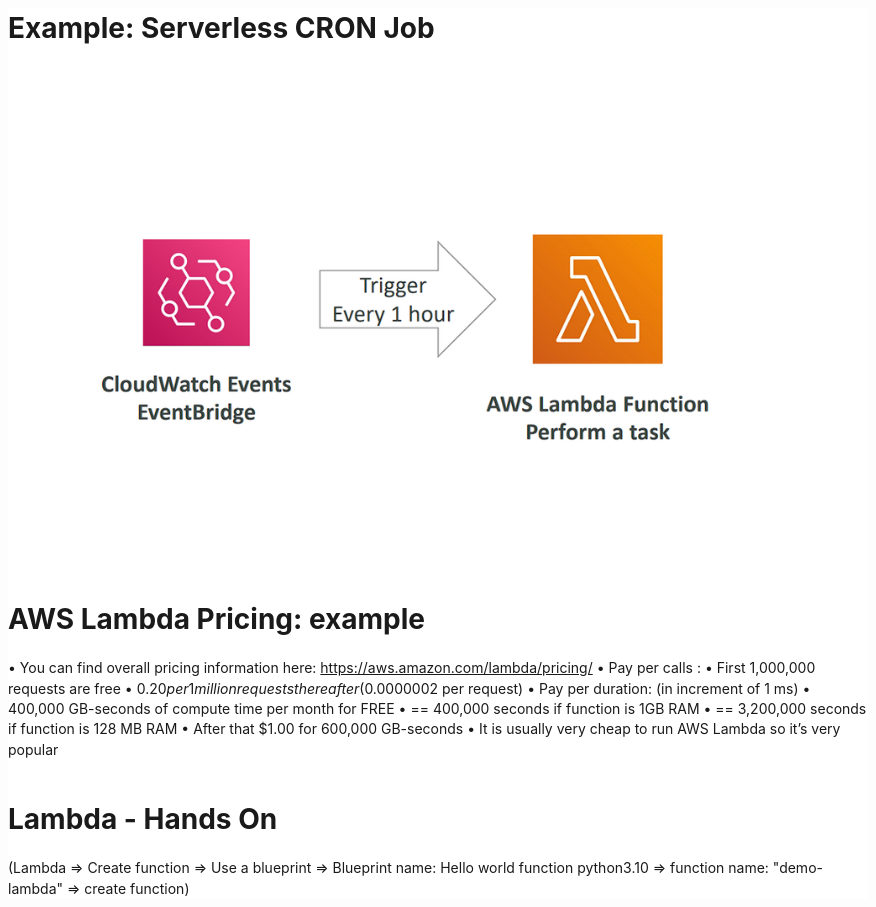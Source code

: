 # Example: Serverless CRON Job

![alt text]({073FF2D3-2CF9-4E8A-9895-1840B86D3175}.png)

# AWS Lambda Pricing: example

• You can find overall pricing information here: https://aws.amazon.com/lambda/pricing/
• Pay per calls :
• First 1,000,000 requests are free
• $0.20 per 1 million requests thereafter ($0.0000002 per request)
• Pay per duration: (in increment of 1 ms)
• 400,000 GB-seconds of compute time per month for FREE
• == 400,000 seconds if function is 1GB RAM
• == 3,200,000 seconds if function is 128 MB RAM
• After that $1.00 for 600,000 GB-seconds
• It is usually very cheap to run AWS Lambda so it’s very popular

# Lambda - Hands On

(Lambda => Create function => Use a blueprint => Blueprint name: Hello world function python3.10 => function name: "demo-lambda" => create function)